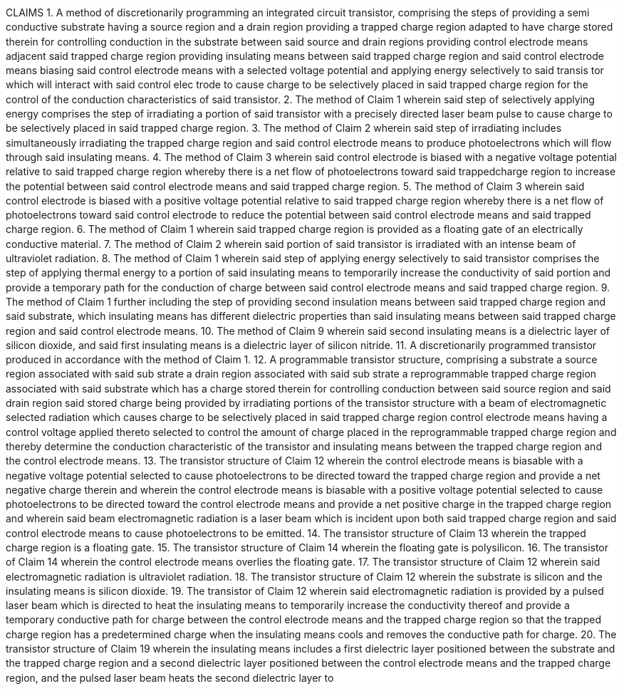 CLAIMS 1. A method of discretionarily programming an integrated circuit transistor, comprising the steps of providing a semi conductive substrate having a source region and a drain region providing a trapped charge region adapted to have charge stored therein for controlling conduction in the substrate between said source and drain regions providing control electrode means adjacent said trapped charge region providing insulating means between said trapped charge region and said control electrode means biasing said control electrode means with a selected voltage potential and applying energy selectively to said transis tor which will interact with said control elec trode to cause charge to be selectively placed in said trapped charge region for the control of the conduction characteristics of said transistor. 2. The method of Claim 1 wherein said step of selectively applying energy comprises the step of irradiating a portion of said transistor with a precisely directed laser beam pulse to cause charge to be selectively placed in said trapped charge region. 3. The method of Claim 2 wherein said step of irradiating includes simultaneously irradiating the trapped charge region and said control electrode means to produce photoelectrons which will flow through said insulating means. 4. The method of Claim 3 wherein said control electrode is biased with a negative voltage potential relative to said trapped charge region whereby there is a net flow of photoelectrons toward said trappedcharge region to increase the potential between said control electrode means and said trapped charge region. 5. The method of Claim 3 wherein said control electrode is biased with a positive voltage potential relative to said trapped charge region whereby there is a net flow of photoelectrons toward said control electrode to reduce the potential between said control electrode means and said trapped charge region. 6. The method of Claim 1 wherein said trapped charge region is provided as a floating gate of an electrically conductive material. 7. The method of Claim 2 wherein said portion of said transistor is irradiated with an intense beam of ultraviolet radiation. 8. The method of Claim 1 wherein said step of applying energy selectively to said transistor comprises the step of applying thermal energy to a portion of said insulating means to temporarily increase the conductivity of said portion and provide a temporary path for the conduction of charge between said control electrode means and said trapped charge region. 9. The method of Claim 1 further including the step of providing second insulation means between said trapped charge region and said substrate, which insulating means has different dielectric properties than said insulating means between said trapped charge region and said control electrode means. 10. The method of Claim 9 wherein said second insulating means is a dielectric layer of silicon dioxide, and said first insulating means is a dielectric layer of silicon nitride. 11. A discretionarily programmed transistor produced in accordance with the method of Claim 1. 12. A programmable transistor structure, comprising a substrate a source region associated with said sub strate a drain region associated with said sub strate a reprogrammable trapped charge region associated with said substrate which has a charge stored therein for controlling conduction between said source region and said drain region said stored charge being provided by irradiating portions of the transistor structure with a beam of electromagnetic selected radiation which causes charge to be selectively placed in said trapped charge region control electrode means having a control voltage applied thereto selected to control the amount of charge placed in the reprogrammable trapped charge region and thereby determine the conduction characteristic of the transistor and insulating means between the trapped charge region and the control electrode means. 13. The transistor structure of Claim 12 wherein the control electrode means is biasable with a negative voltage potential selected to cause photoelectrons to be directed toward the trapped charge region and provide a net negative charge therein and wherein the control electrode means is biasable with a positive voltage potential selected to cause photoelectrons to be directed toward the control electrode means and provide a net positive charge in the trapped charge region and wherein said beam electromagnetic radiation is a laser beam which is incident upon both said trapped charge region and said control electrode means to cause photoelectrons to be emitted. 14. The transistor structure of Claim 13 wherein the trapped charge region is a floating gate. 15. The transistor structure of Claim 14 wherein the floating gate is polysilicon. 16. The transistor of Claim 14 wherein the control electrode means overlies the floating gate. 17. The transistor structure of Claim 12 wherein said electromagnetic radiation is ultraviolet radiation. 18. The transistor structure of Claim 12 wherein the substrate is silicon and the insulating means is silicon dioxide. 19. The transistor of Claim 12 wherein said electromagnetic radiation is provided by a pulsed laser beam which is directed to heat the insulating means to temporarily increase the conductivity thereof and provide a temporary conductive path for charge between the control electrode means and the trapped charge region so that the trapped charge region has a predetermined charge when the insulating means cools and removes the conductive path for charge. 20. The transistor structure of Claim 19 wherein the insulating means includes a first dielectric layer positioned between the substrate and the trapped charge region and a second dielectric layer positioned between the control electrode means and the trapped charge region, and the pulsed laser beam heats the second dielectric layer to